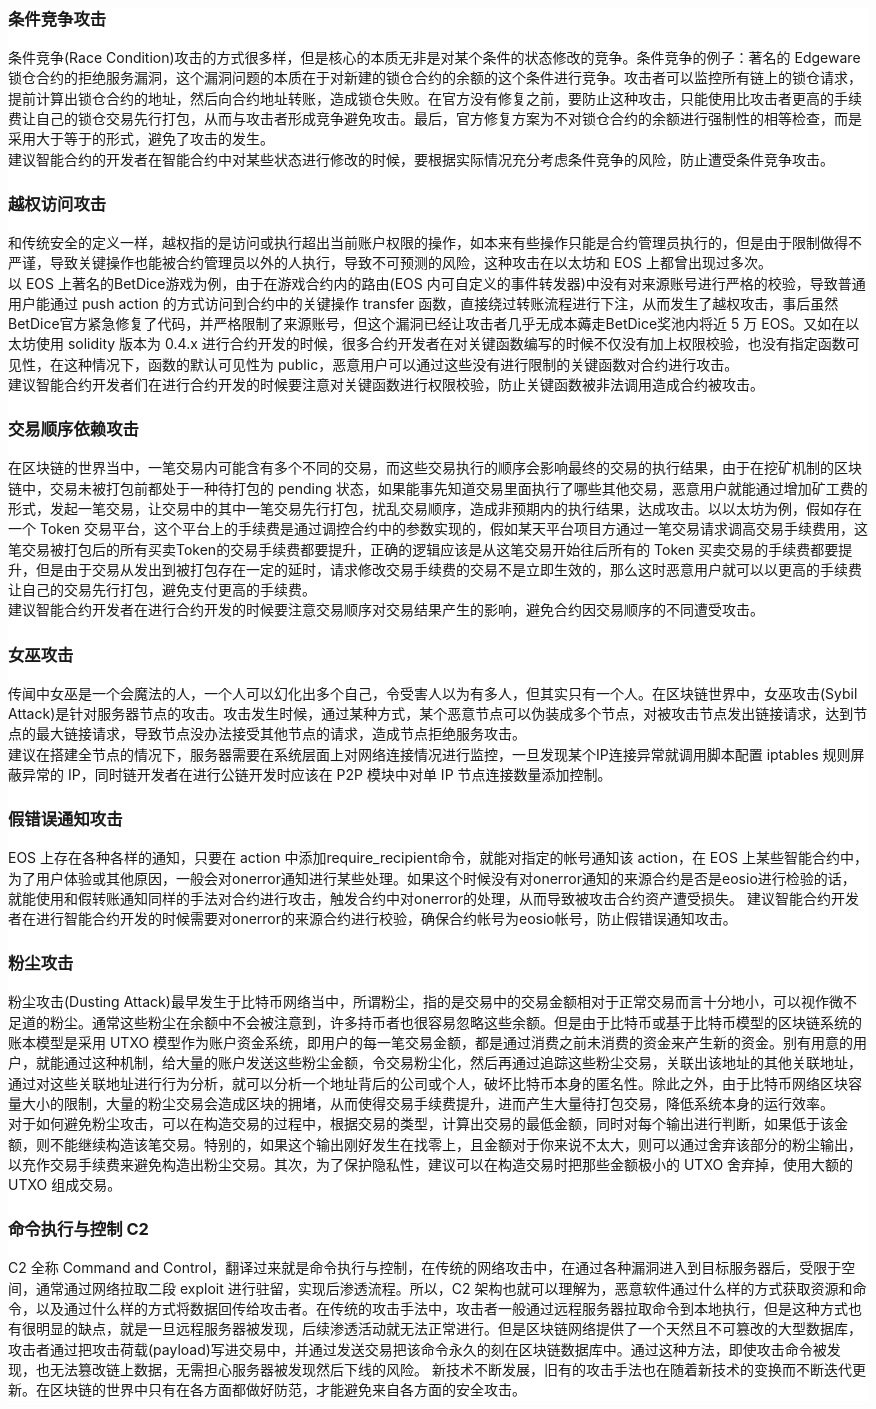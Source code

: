 ### 条件竞争攻击
条件竞争(Race Condition)攻击的方式很多样，但是核心的本质无非是对某个条件的状态修改的竞争。条件竞争的例子：著名的 Edgeware 锁仓合约的拒绝服务漏洞，这个漏洞问题的本质在于对新建的锁仓合约的余额的这个条件进行竞争。攻击者可以监控所有链上的锁仓请求，提前计算出锁仓合约的地址，然后向合约地址转账，造成锁仓失败。在官方没有修复之前，要防止这种攻击，只能使用比攻击者更高的手续费让自己的锁仓交易先行打包，从而与攻击者形成竞争避免攻击。最后，官方修复方案为不对锁仓合约的余额进行强制性的相等检查，而是采用大于等于的形式，避免了攻击的发生。  
建议智能合约的开发者在智能合约中对某些状态进行修改的时候，要根据实际情况充分考虑条件竞争的风险，防止遭受条件竞争攻击。

### 越权访问攻击
和传统安全的定义一样，越权指的是访问或执行超出当前账户权限的操作，如本来有些操作只能是合约管理员执行的，但是由于限制做得不严谨，导致关键操作也能被合约管理员以外的人执行，导致不可预测的风险，这种攻击在以太坊和 EOS 上都曾出现过多次。  
以 EOS 上著名的BetDice游戏为例，由于在游戏合约内的路由(EOS 内可自定义的事件转发器)中没有对来源账号进行严格的校验，导致普通用户能通过 push action 的方式访问到合约中的关键操作 transfer 函数，直接绕过转账流程进行下注，从而发生了越权攻击，事后虽然BetDice官方紧急修复了代码，并严格限制了来源账号，但这个漏洞已经让攻击者几乎无成本薅走BetDice奖池内将近 5 万 EOS。又如在以太坊使用 solidity 版本为 0.4.x 进行合约开发的时候，很多合约开发者在对关键函数编写的时候不仅没有加上权限校验，也没有指定函数可见性，在这种情况下，函数的默认可见性为 public，恶意用户可以通过这些没有进行限制的关键函数对合约进行攻击。  
建议智能合约开发者们在进行合约开发的时候要注意对关键函数进行权限校验，防止关键函数被非法调用造成合约被攻击。

### 交易顺序依赖攻击
在区块链的世界当中，一笔交易内可能含有多个不同的交易，而这些交易执行的顺序会影响最终的交易的执行结果，由于在挖矿机制的区块链中，交易未被打包前都处于一种待打包的 pending 状态，如果能事先知道交易里面执行了哪些其他交易，恶意用户就能通过增加矿工费的形式，发起一笔交易，让交易中的其中一笔交易先行打包，扰乱交易顺序，造成非预期内的执行结果，达成攻击。以以太坊为例，假如存在一个 Token 交易平台，这个平台上的手续费是通过调控合约中的参数实现的，假如某天平台项目方通过一笔交易请求调高交易手续费用，这笔交易被打包后的所有买卖Token的交易手续费都要提升，正确的逻辑应该是从这笔交易开始往后所有的 Token 买卖交易的手续费都要提升，但是由于交易从发出到被打包存在一定的延时，请求修改交易手续费的交易不是立即生效的，那么这时恶意用户就可以以更高的手续费让自己的交易先行打包，避免支付更高的手续费。  
建议智能合约开发者在进行合约开发的时候要注意交易顺序对交易结果产生的影响，避免合约因交易顺序的不同遭受攻击。

### 女巫攻击
传闻中女巫是一个会魔法的人，一个人可以幻化出多个自己，令受害人以为有多人，但其实只有一个人。在区块链世界中，女巫攻击(Sybil Attack)是针对服务器节点的攻击。攻击发生时候，通过某种方式，某个恶意节点可以伪装成多个节点，对被攻击节点发出链接请求，达到节点的最大链接请求，导致节点没办法接受其他节点的请求，造成节点拒绝服务攻击。  
建议在搭建全节点的情况下，服务器需要在系统层面上对网络连接情况进行监控，一旦发现某个IP连接异常就调用脚本配置 iptables 规则屏蔽异常的 IP，同时链开发者在进行公链开发时应该在 P2P 模块中对单 IP 节点连接数量添加控制。

### 假错误通知攻击
EOS 上存在各种各样的通知，只要在 action 中添加require_recipient命令，就能对指定的帐号通知该 action，在 EOS 上某些智能合约中，为了用户体验或其他原因，一般会对onerror通知进行某些处理。如果这个时候没有对onerror通知的来源合约是否是eosio进行检验的话，就能使用和假转账通知同样的手法对合约进行攻击，触发合约中对onerror的处理，从而导致被攻击合约资产遭受损失。
建议智能合约开发者在进行智能合约开发的时候需要对onerror的来源合约进行校验，确保合约帐号为eosio帐号，防止假错误通知攻击。

### 粉尘攻击
粉尘攻击(Dusting Attack)最早发生于比特币网络当中，所谓粉尘，指的是交易中的交易金额相对于正常交易而言十分地小，可以视作微不足道的粉尘。通常这些粉尘在余额中不会被注意到，许多持币者也很容易忽略这些余额。但是由于比特币或基于比特币模型的区块链系统的账本模型是采用 UTXO 模型作为账户资金系统，即用户的每一笔交易金额，都是通过消费之前未消费的资金来产生新的资金。别有用意的用户，就能通过这种机制，给大量的账户发送这些粉尘金额，令交易粉尘化，然后再通过追踪这些粉尘交易，关联出该地址的其他关联地址，通过对这些关联地址进行行为分析，就可以分析一个地址背后的公司或个人，破坏比特币本身的匿名性。除此之外，由于比特币网络区块容量大小的限制，大量的粉尘交易会造成区块的拥堵，从而使得交易手续费提升，进而产生大量待打包交易，降低系统本身的运行效率。  
对于如何避免粉尘攻击，可以在构造交易的过程中，根据交易的类型，计算出交易的最低金额，同时对每个输出进行判断，如果低于该金额，则不能继续构造该笔交易。特别的，如果这个输出刚好发生在找零上，且金额对于你来说不太大，则可以通过舍弃该部分的粉尘输出，以充作交易手续费来避免构造出粉尘交易。其次，为了保护隐私性，建议可以在构造交易时把那些金额极小的 UTXO 舍弃掉，使用大额的 UTXO 组成交易。

### 命令执行与控制 C2
C2 全称 Command and Control，翻译过来就是命令执行与控制，在传统的网络攻击中，在通过各种漏洞进入到目标服务器后，受限于空间，通常通过网络拉取二段 exploit 进行驻留，实现后渗透流程。所以，C2 架构也就可以理解为，恶意软件通过什么样的方式获取资源和命令，以及通过什么样的方式将数据回传给攻击者。在传统的攻击手法中，攻击者一般通过远程服务器拉取命令到本地执行，但是这种方式也有很明显的缺点，就是一旦远程服务器被发现，后续渗透活动就无法正常进行。但是区块链网络提供了一个天然且不可篡改的大型数据库，攻击者通过把攻击荷载(payload)写进交易中，并通过发送交易把该命令永久的刻在区块链数据库中。通过这种方法，即使攻击命令被发现，也无法篡改链上数据，无需担心服务器被发现然后下线的风险。
新技术不断发展，旧有的攻击手法也在随着新技术的变换而不断迭代更新。在区块链的世界中只有在各方面都做好防范，才能避免来自各方面的安全攻击。
